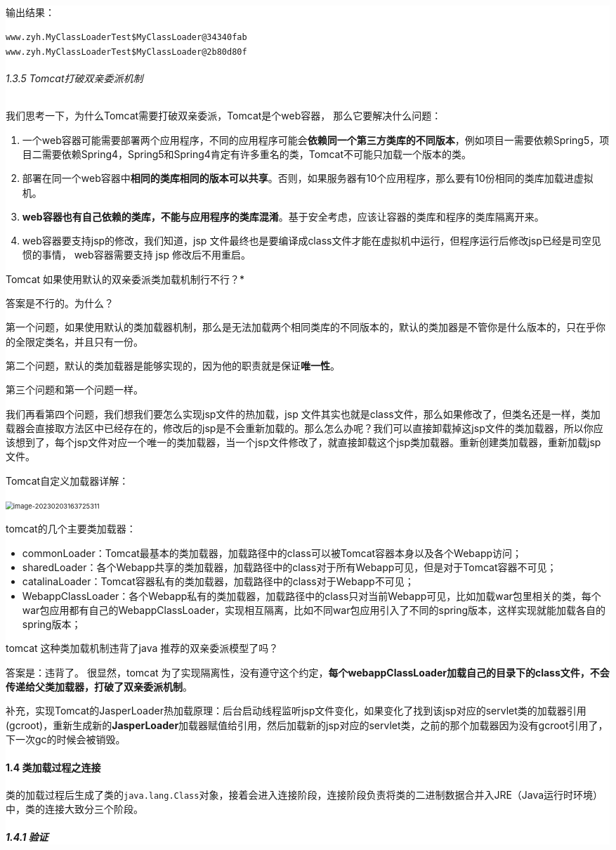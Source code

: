 输出结果：

```
www.zyh.MyClassLoaderTest$MyClassLoader@34340fab
www.zyh.MyClassLoaderTest$MyClassLoader@2b80d80f
```

###### 1.3.5 Tomcat打破双亲委派机制

我们思考一下，为什么Tomcat需要打破双亲委派，Tomcat是个web容器， 那么它要解决什么问题： 

1. 一个web容器可能需要部署两个应用程序，不同的应用程序可能会**依赖同一个第三方类库的不同版本**，例如项目一需要依赖Spring5，项目二需要依赖Spring4，Spring5和Spring4肯定有许多重名的类，Tomcat不可能只加载一个版本的类。

2. 部署在同一个web容器中**相同的类库相同的版本可以共享**。否则，如果服务器有10个应用程序，那么要有10份相同的类库加载进虚拟机。 

3. **web容器也有自己依赖的类库，不能与应用程序的类库混淆**。基于安全考虑，应该让容器的类库和程序的类库隔离开来。 

4. web容器要支持jsp的修改，我们知道，jsp 文件最终也是要编译成class文件才能在虚拟机中运行，但程序运行后修改jsp已经是司空见惯的事情， web容器需要支持 jsp 修改后不用重启。

Tomcat 如果使用默认的双亲委派类加载机制行不行？*

答案是不行的。为什么？

第一个问题，如果使用默认的类加载器机制，那么是无法加载两个相同类库的不同版本的，默认的类加器是不管你是什么版本的，只在乎你的全限定类名，并且只有一份。

第二个问题，默认的类加载器是能够实现的，因为他的职责就是保证**唯一性**。

第三个问题和第一个问题一样。

我们再看第四个问题，我们想我们要怎么实现jsp文件的热加载，jsp 文件其实也就是class文件，那么如果修改了，但类名还是一样，类加载器会直接取方法区中已经存在的，修改后的jsp是不会重新加载的。那么怎么办呢？我们可以直接卸载掉这jsp文件的类加载器，所以你应该想到了，每个jsp文件对应一个唯一的类加载器，当一个jsp文件修改了，就直接卸载这个jsp类加载器。重新创建类加载器，重新加载jsp文件。

Tomcat自定义加载器详解：

<img src="http://img.zouyh.top/article-img/20240917135023216.png" alt="image-20230203163725311" style="zoom:67%;" />

tomcat的几个主要类加载器：

- commonLoader：Tomcat最基本的类加载器，加载路径中的class可以被Tomcat容器本身以及各个Webapp访问；
- sharedLoader：各个Webapp共享的类加载器，加载路径中的class对于所有Webapp可见，但是对于Tomcat容器不可见；
- catalinaLoader：Tomcat容器私有的类加载器，加载路径中的class对于Webapp不可见；
- WebappClassLoader：各个Webapp私有的类加载器，加载路径中的class只对当前Webapp可见，比如加载war包里相关的类，每个war包应用都有自己的WebappClassLoader，实现相互隔离，比如不同war包应用引入了不同的spring版本，这样实现就能加载各自的spring版本；

tomcat 这种类加载机制违背了java 推荐的双亲委派模型了吗？

答案是：违背了。 很显然，tomcat 为了实现隔离性，没有遵守这个约定，**每个webappClassLoader加载自己的目录下的class文件，不会传递给父类加载器，打破了双亲委派机制**。



补充，实现Tomcat的JasperLoader热加载原理：后台启动线程监听jsp文件变化，如果变化了找到该jsp对应的servlet类的加载器引用(gcroot)，重新生成新的**JasperLoader**加载器赋值给引用，然后加载新的jsp对应的servlet类，之前的那个加载器因为没有gcroot引用了，下一次gc的时候会被销毁。



#### 1.4 类加载过程之连接

​	类的加载过程后生成了类的`java.lang.Class`对象，接着会进入连接阶段，连接阶段负责将类的二进制数据合并入JRE（Java运行时环境）中，类的连接大致分三个阶段。

##### 1.4.1 验证
